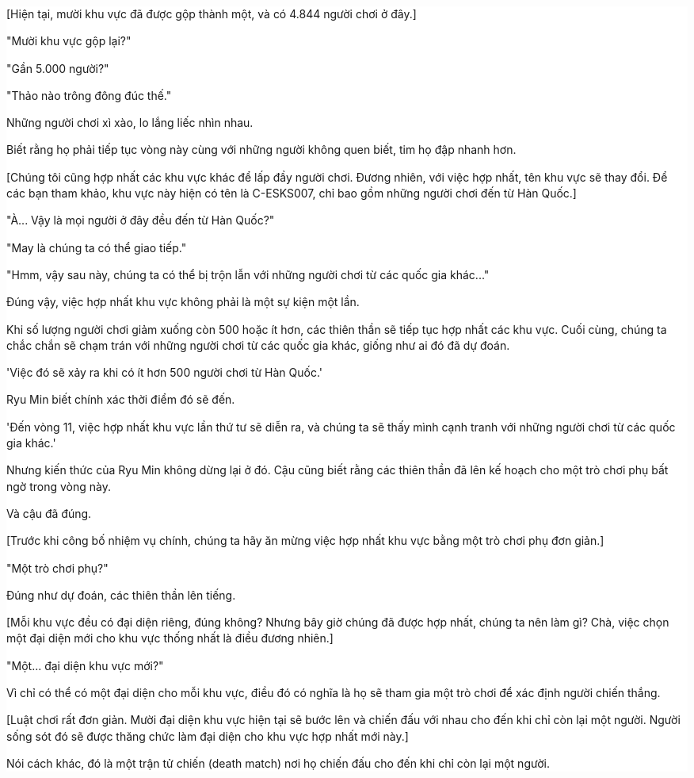 [Hiện tại, mười khu vực đã được gộp thành một, và có 4.844 người chơi ở đây.]

"Mười khu vực gộp lại?"

"Gần 5.000 người?"

"Thảo nào trông đông đúc thế."

Những người chơi xì xào, lo lắng liếc nhìn nhau.

Biết rằng họ phải tiếp tục vòng này cùng với những người không quen biết, tim họ đập nhanh hơn.

[Chúng tôi cũng hợp nhất các khu vực khác để lấp đầy người chơi. Đương nhiên, với việc hợp nhất, tên khu vực sẽ thay đổi. Để các bạn tham khảo, khu vực này hiện có tên là C-ESKS007, chỉ bao gồm những người chơi đến từ Hàn Quốc.]

"À... Vậy là mọi người ở đây đều đến từ Hàn Quốc?"

"May là chúng ta có thể giao tiếp."

"Hmm, vậy sau này, chúng ta có thể bị trộn lẫn với những người chơi từ các quốc gia khác..."

Đúng vậy, việc hợp nhất khu vực không phải là một sự kiện một lần.

Khi số lượng người chơi giảm xuống còn 500 hoặc ít hơn, các thiên thần sẽ tiếp tục hợp nhất các khu vực. Cuối cùng, chúng ta chắc chắn sẽ chạm trán với những người chơi từ các quốc gia khác, giống như ai đó đã dự đoán.

'Việc đó sẽ xảy ra khi có ít hơn 500 người chơi từ Hàn Quốc.'

Ryu Min biết chính xác thời điểm đó sẽ đến.

'Đến vòng 11, việc hợp nhất khu vực lần thứ tư sẽ diễn ra, và chúng ta sẽ thấy mình cạnh tranh với những người chơi từ các quốc gia khác.'

Nhưng kiến thức của Ryu Min không dừng lại ở đó. Cậu cũng biết rằng các thiên thần đã lên kế hoạch cho một trò chơi phụ bất ngờ trong vòng này.

Và cậu đã đúng.

[Trước khi công bố nhiệm vụ chính, chúng ta hãy ăn mừng việc hợp nhất khu vực bằng một trò chơi phụ đơn giản.]

"Một trò chơi phụ?"

Đúng như dự đoán, các thiên thần lên tiếng.

[Mỗi khu vực đều có đại diện riêng, đúng không? Nhưng bây giờ chúng đã được hợp nhất, chúng ta nên làm gì? Chà, việc chọn một đại diện mới cho khu vực thống nhất là điều đương nhiên.]

"Một... đại diện khu vực mới?"

Vì chỉ có thể có một đại diện cho mỗi khu vực, điều đó có nghĩa là họ sẽ tham gia một trò chơi để xác định người chiến thắng.

[Luật chơi rất đơn giản. Mười đại diện khu vực hiện tại sẽ bước lên và chiến đấu với nhau cho đến khi chỉ còn lại một người. Người sống sót đó sẽ được thăng chức làm đại diện cho khu vực hợp nhất mới này.]

Nói cách khác, đó là một trận tử chiến (death match) nơi họ chiến đấu cho đến khi chỉ còn lại một người.
